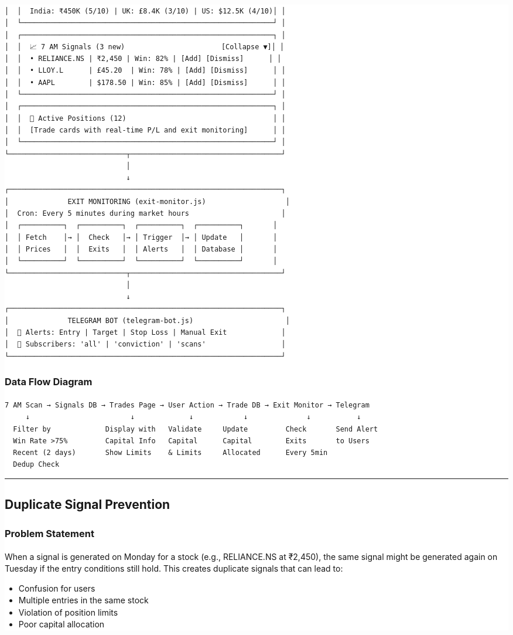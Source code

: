 ```
│  │  India: ₹450K (5/10) | UK: £8.4K (3/10) | US: $12.5K (4/10)│ │
│  └────────────────────────────────────────────────────────────┘ │
│  ┌────────────────────────────────────────────────────────────┐ │
│  │  📈 7 AM Signals (3 new)                       [Collapse ▼]│ │
│  │  • RELIANCE.NS | ₹2,450 | Win: 82% | [Add] [Dismiss]      │ │
│  │  • LLOY.L      | £45.20  | Win: 78% | [Add] [Dismiss]      │ │
│  │  • AAPL        | $178.50 | Win: 85% | [Add] [Dismiss]      │ │
│  └────────────────────────────────────────────────────────────┘ │
│  ┌────────────────────────────────────────────────────────────┐ │
│  │  🎯 Active Positions (12)                                   │ │
│  │  [Trade cards with real-time P/L and exit monitoring]      │ │
│  └────────────────────────────────────────────────────────────┘ │
└────────────────────────────┬────────────────────────────────────┘
                             │
                             ↓
┌─────────────────────────────────────────────────────────────────┐
│              EXIT MONITORING (exit-monitor.js)                   │
│  Cron: Every 5 minutes during market hours                      │
│  ┌──────────┐  ┌──────────┐  ┌──────────┐  ┌──────────┐       │
│  │ Fetch    │→ │  Check   │→ │ Trigger  │→ │ Update   │       │
│  │ Prices   │  │  Exits   │  │ Alerts   │  │ Database │       │
│  └──────────┘  └──────────┘  └──────────┘  └──────────┘       │
└────────────────────────────┬────────────────────────────────────┘
                             │
                             ↓
┌─────────────────────────────────────────────────────────────────┐
│              TELEGRAM BOT (telegram-bot.js)                      │
│  📱 Alerts: Entry | Target | Stop Loss | Manual Exit             │
│  👥 Subscribers: 'all' | 'conviction' | 'scans'                  │
└─────────────────────────────────────────────────────────────────┘
```

### Data Flow Diagram

```
7 AM Scan → Signals DB → Trades Page → User Action → Trade DB → Exit Monitor → Telegram
     ↓                        ↓             ↓            ↓              ↓           ↓
  Filter by             Display with   Validate     Update         Check       Send Alert
  Win Rate >75%         Capital Info   Capital      Capital        Exits       to Users
  Recent (2 days)       Show Limits    & Limits     Allocated      Every 5min
  Dedup Check
```

---

## Duplicate Signal Prevention

### Problem Statement
When a signal is generated on Monday for a stock (e.g., RELIANCE.NS at ₹2,450), the same signal might be generated again on Tuesday if the entry conditions still hold. This creates duplicate signals that can lead to:
- Confusion for users
- Multiple entries in the same stock
- Violation of position limits
- Poor capital allocation

